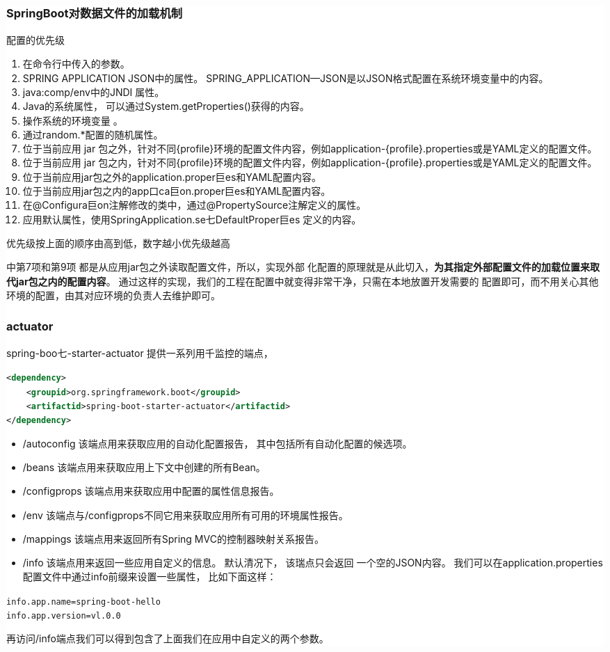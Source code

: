 ### SpringBoot对数据文件的加载机制
配置的优先级

1. 在命令行中传入的参数。
2. SPRING APPLICATION JSON中的属性。 SPRING_APPLICATION—JSON是以JSON格式配置在系统环境变量中的内容。
3. java:comp/env中的JNDI 属性。
4. Java的系统属性， 可以通过System.getProperties()获得的内容。
5. 操作系统的环境变量 。
6. 通过random.*配置的随机属性。
7. 位于当前应用 jar 包之外，针对不同{profile}环境的配置文件内容，例如application-{profile}.properties或是YAML定义的配置文件。
8. 位于当前应用 jar 包之内，针对不同{profile}环境的配置文件内容，例如application-{profile}.properties或是YAML定义的配置文件。
9. 位于当前应用jar包之外的application.proper巨es和YAML配置内容。
10. 位于当前应用jar包之内的app口ca巨on.proper巨es和YAML配置内容。
11. 在@Configura巨on注解修改的类中，通过@PropertySource注解定义的属性。
12. 应用默认属性，使用SpringApplication.se七DefaultProper巨es 定义的内容。

优先级按上面的顺序由高到低，数字越小优先级越高

中第7项和第9项 都是从应用jar包之外读取配置文件，所以，实现外部
化配置的原理就是从此切入，**为其指定外部配置文件的加载位置来取代jar包之内的配置内容**。 
通过这样的实现，我们的工程在配置中就变得非常干净，只需在本地放置开发需要的
配置即可，而不用关心其他环境的配置，由其对应环境的负责人去维护即可。

### actuator

spring-boo七-starter-actuator 提供一系列用千监控的端点，
```xml
<dependency>
    <groupid>org.springframework.boot</groupid>
    <artifactid>spring-boot-starter-actuator</artifactid>
</dependency>
```

* /autoconfig
该端点用来获取应用的自动化配置报告， 其中包括所有自动化配置的候选项。

* /beans
该端点用来获取应用上下文中创建的所有Bean。

* /configprops
该端点用来获取应用中配置的属性信息报告。

* /env
该端点与/configprops不同它用来获取应用所有可用的环境属性报告。

* /mappings
该端点用来返回所有Spring MVC的控制器映射关系报告。

* /info
该端点用来返回一些应用自定义的信息。 默认清况下， 该瑞点只会返回 一个空的JSON内容。
我们可以在application.properties配置文件中通过info前缀来设置一些属性， 比如下面这样：
```properties
info.app.name=spring-boot-hello 
info.app.version=vl.0.0 
```
再访问/info端点我们可以得到包含了上面我们在应用中自定义的两个参数。
